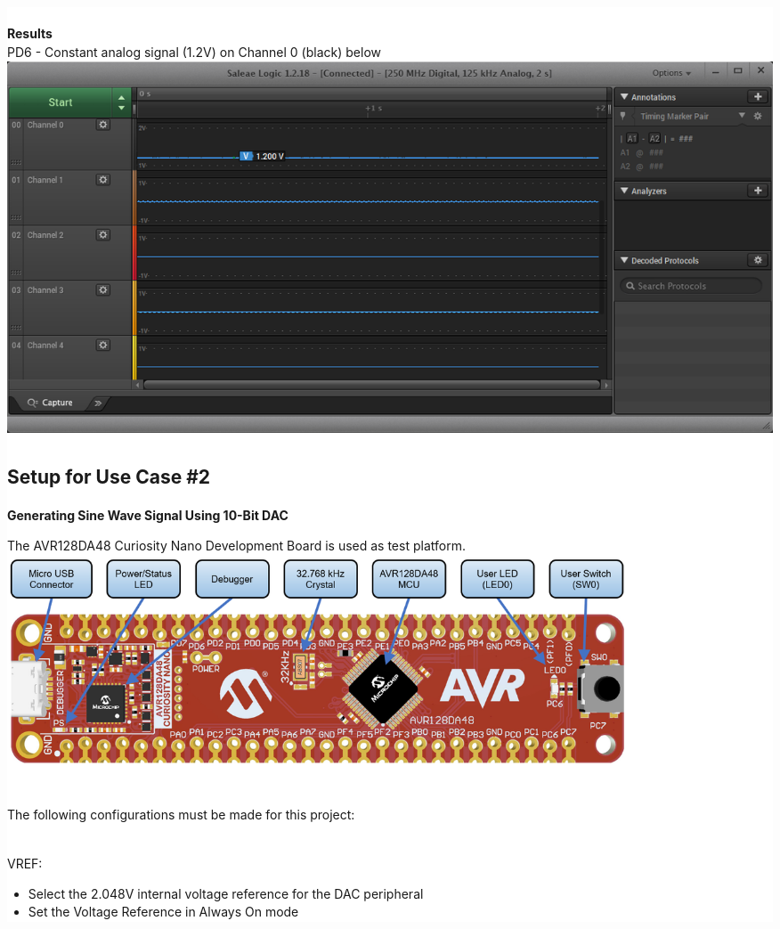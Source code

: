 
<br>**Results**
<br>PD6 - Constant analog signal (1.2V) on Channel 0 (black) below
<br><img src="images/AVR-DA_DAC_use_case_1_results_1.png">

## Setup for Use Case #2

**Generating Sine Wave Signal Using 10-Bit DAC**

The AVR128DA48 Curiosity Nano Development Board is used as test platform.
<br><img src="images/AVR128DA48_CNANO_instructions.PNG" width="700">

<br>The following configurations must be made for this project:

<br>VREF:
  - Select the 2.048V internal voltage reference for the DAC peripheral
  - Set the Voltage Reference in Always On mode
